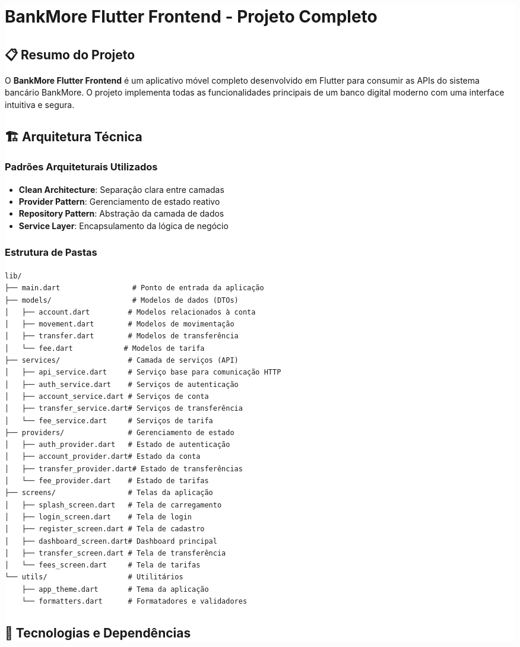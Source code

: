 # BankMore Flutter Frontend - Projeto Completo

## 📋 Resumo do Projeto

O **BankMore Flutter Frontend** é um aplicativo móvel completo desenvolvido em Flutter para consumir as APIs do sistema bancário BankMore. O projeto implementa todas as funcionalidades principais de um banco digital moderno com uma interface intuitiva e segura.

## 🏗️ Arquitetura Técnica

### Padrões Arquiteturais Utilizados
- **Clean Architecture**: Separação clara entre camadas
- **Provider Pattern**: Gerenciamento de estado reativo
- **Repository Pattern**: Abstração da camada de dados
- **Service Layer**: Encapsulamento da lógica de negócio

### Estrutura de Pastas
```
lib/
├── main.dart                 # Ponto de entrada da aplicação
├── models/                   # Modelos de dados (DTOs)
│   ├── account.dart         # Modelos relacionados à conta
│   ├── movement.dart        # Modelos de movimentação
│   ├── transfer.dart        # Modelos de transferência
│   └── fee.dart            # Modelos de tarifa
├── services/                # Camada de serviços (API)
│   ├── api_service.dart     # Serviço base para comunicação HTTP
│   ├── auth_service.dart    # Serviços de autenticação
│   ├── account_service.dart # Serviços de conta
│   ├── transfer_service.dart# Serviços de transferência
│   └── fee_service.dart     # Serviços de tarifa
├── providers/               # Gerenciamento de estado
│   ├── auth_provider.dart   # Estado de autenticação
│   ├── account_provider.dart# Estado da conta
│   ├── transfer_provider.dart# Estado de transferências
│   └── fee_provider.dart    # Estado de tarifas
├── screens/                 # Telas da aplicação
│   ├── splash_screen.dart   # Tela de carregamento
│   ├── login_screen.dart    # Tela de login
│   ├── register_screen.dart # Tela de cadastro
│   ├── dashboard_screen.dart# Dashboard principal
│   ├── transfer_screen.dart # Tela de transferência
│   └── fees_screen.dart     # Tela de tarifas
└── utils/                   # Utilitários
    ├── app_theme.dart       # Tema da aplicação
    └── formatters.dart      # Formatadores e validadores
```

## 🔧 Tecnologias e Dependências
